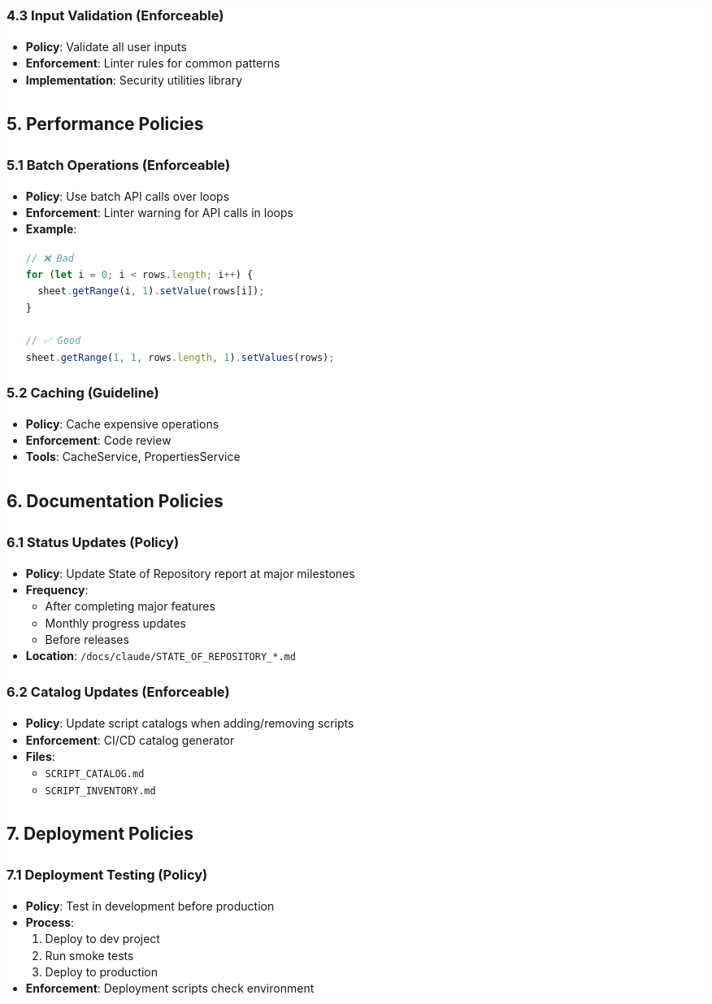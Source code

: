 ### 4.3 Input Validation (Enforceable)
- **Policy**: Validate all user inputs
- **Enforcement**: Linter rules for common patterns
- **Implementation**: Security utilities library

## 5. Performance Policies

### 5.1 Batch Operations (Enforceable)
- **Policy**: Use batch API calls over loops
- **Enforcement**: Linter warning for API calls in loops
- **Example**:
  ```javascript
  // ❌ Bad
  for (let i = 0; i < rows.length; i++) {
    sheet.getRange(i, 1).setValue(rows[i]);
  }
  
  // ✅ Good
  sheet.getRange(1, 1, rows.length, 1).setValues(rows);
  ```

### 5.2 Caching (Guideline)
- **Policy**: Cache expensive operations
- **Enforcement**: Code review
- **Tools**: CacheService, PropertiesService

## 6. Documentation Policies

### 6.1 Status Updates (Policy)
- **Policy**: Update State of Repository report at major milestones
- **Frequency**: 
  - After completing major features
  - Monthly progress updates
  - Before releases
- **Location**: `/docs/claude/STATE_OF_REPOSITORY_*.md`

### 6.2 Catalog Updates (Enforceable)
- **Policy**: Update script catalogs when adding/removing scripts
- **Enforcement**: CI/CD catalog generator
- **Files**:
  - `SCRIPT_CATALOG.md`
  - `SCRIPT_INVENTORY.md`

## 7. Deployment Policies

### 7.1 Deployment Testing (Policy)
- **Policy**: Test in development before production
- **Process**:
  1. Deploy to dev project
  2. Run smoke tests
  3. Deploy to production
- **Enforcement**: Deployment scripts check environment
